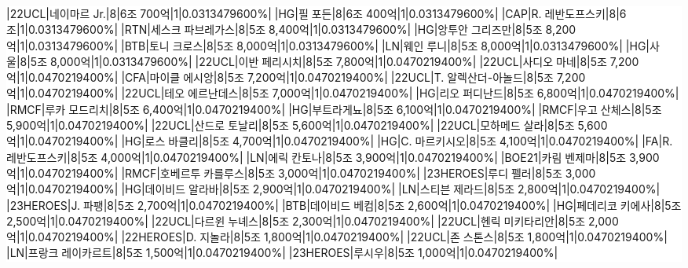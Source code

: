 |22UCL|네이마르 Jr.|8|6조 700억|1|0.0313479600%|
|HG|필 포든|8|6조 400억|1|0.0313479600%|
|CAP|R. 레반도프스키|8|6조|1|0.0313479600%|
|RTN|세스크 파브레가스|8|5조 8,400억|1|0.0313479600%|
|HG|앙투안 그리즈만|8|5조 8,200억|1|0.0313479600%|
|BTB|토니 크로스|8|5조 8,000억|1|0.0313479600%|
|LN|웨인 루니|8|5조 8,000억|1|0.0313479600%|
|HG|사울|8|5조 8,000억|1|0.0313479600%|
|22UCL|이반 페리시치|8|5조 7,800억|1|0.0470219400%|
|22UCL|사디오 마네|8|5조 7,200억|1|0.0470219400%|
|CFA|마이클 에시앙|8|5조 7,200억|1|0.0470219400%|
|22UCL|T. 알렉산더-아놀드|8|5조 7,200억|1|0.0470219400%|
|22UCL|테오 에르난데스|8|5조 7,000억|1|0.0470219400%|
|HG|리오 퍼디난드|8|5조 6,800억|1|0.0470219400%|
|RMCF|루카 모드리치|8|5조 6,400억|1|0.0470219400%|
|HG|부트라게뇨|8|5조 6,100억|1|0.0470219400%|
|RMCF|우고 산체스|8|5조 5,900억|1|0.0470219400%|
|22UCL|산드로 토날리|8|5조 5,600억|1|0.0470219400%|
|22UCL|모하메드 살라|8|5조 5,600억|1|0.0470219400%|
|HG|로스 바클리|8|5조 4,700억|1|0.0470219400%|
|HG|C. 마르키시오|8|5조 4,100억|1|0.0470219400%|
|FA|R. 레반도프스키|8|5조 4,000억|1|0.0470219400%|
|LN|에릭 칸토나|8|5조 3,900억|1|0.0470219400%|
|BOE21|카림 벤제마|8|5조 3,900억|1|0.0470219400%|
|RMCF|호베르투 카를루스|8|5조 3,000억|1|0.0470219400%|
|23HEROES|루디 펠러|8|5조 3,000억|1|0.0470219400%|
|HG|데이비드 알라바|8|5조 2,900억|1|0.0470219400%|
|LN|스티븐 제라드|8|5조 2,800억|1|0.0470219400%|
|23HEROES|J. 파팽|8|5조 2,700억|1|0.0470219400%|
|BTB|데이비드 베컴|8|5조 2,600억|1|0.0470219400%|
|HG|페데리코 키에사|8|5조 2,500억|1|0.0470219400%|
|22UCL|다르윈 누녜스|8|5조 2,300억|1|0.0470219400%|
|22UCL|헨릭 미키타리안|8|5조 2,000억|1|0.0470219400%|
|22HEROES|D. 지놀라|8|5조 1,800억|1|0.0470219400%|
|22UCL|존 스톤스|8|5조 1,800억|1|0.0470219400%|
|LN|프랑크 레이카르트|8|5조 1,500억|1|0.0470219400%|
|23HEROES|루시우|8|5조 1,000억|1|0.0470219400%|